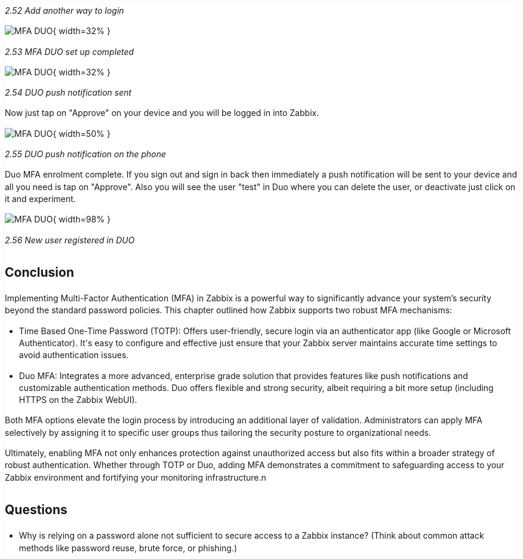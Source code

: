 _2.52 Add another way to login_

![MFA DUO ](ch02.53-mfa_duo_setup_completed.png){ width=32% }

_2.53 MFA DUO set up completed_

![MFA DUO ](ch02.54-mfa_duo_push_sent.png){ width=32% }

_2.54 DUO push notification sent_

Now just tap on "Approve" on your device and you will be logged in into Zabbix.

![MFA DUO ](ch02.55-mfa_duo_phone_push_notification.png){ width=50% }

_2.55 DUO push notification on the phone_

Duo MFA enrolment complete. If you sign out and sign in back then immediately a
push notification will be sent to your device and all you need is tap on
"Approve". Also you will see the user "test" in Duo where you can delete the user,
or deactivate just click on it and experiment.

![MFA DUO ](ch02.56-mfa_duo_users.png){ width=98% }

_2.56 New user registered in DUO_

## Conclusion

Implementing Multi-Factor Authentication (MFA) in Zabbix is a powerful way to
significantly advance your system’s security beyond the standard password policies.
This chapter outlined how Zabbix supports two robust MFA mechanisms:

- Time Based One-Time Password (TOTP): Offers user-friendly, secure login via an
  authenticator app (like Google or Microsoft Authenticator). It's easy to
  configure and effective just ensure that your Zabbix server maintains accurate
  time settings to avoid authentication issues.

- Duo MFA: Integrates a more advanced, enterprise grade solution that provides
  features like push notifications and customizable authentication methods. Duo
  offers flexible and strong security, albeit requiring a bit more setup (including
  HTTPS on the Zabbix WebUI).

Both MFA options elevate the login process by introducing an additional layer of
validation. Administrators can apply MFA selectively by assigning it to specific
user groups thus tailoring the security posture to organizational needs.

Ultimately, enabling MFA not only enhances protection against unauthorized access
but also fits within a broader strategy of robust authentication. Whether through
TOTP or Duo, adding MFA demonstrates a commitment to safeguarding access to your
Zabbix environment and fortifying your monitoring infrastructure.n

## Questions

- Why is relying on a password alone not sufficient to secure access to a Zabbix
  instance? (Think about common attack methods like password reuse, brute force,
  or phishing.)
